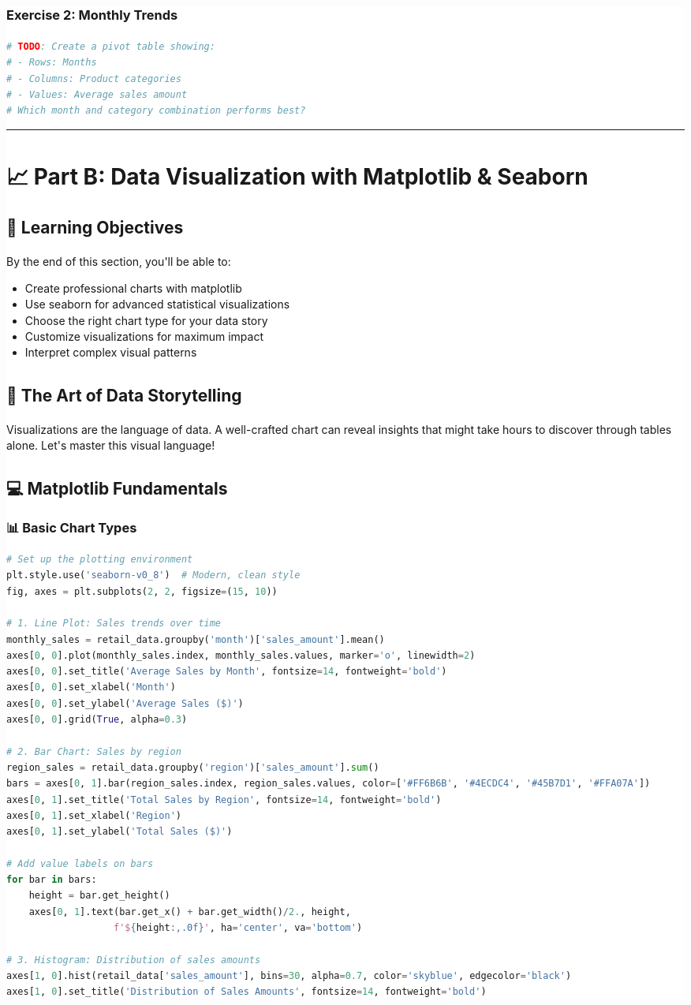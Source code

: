 ### Exercise 2: Monthly Trends
```python
# TODO: Create a pivot table showing:
# - Rows: Months
# - Columns: Product categories
# - Values: Average sales amount
# Which month and category combination performs best?
```

---

# 📈 Part B: Data Visualization with Matplotlib & Seaborn

## 🎯 Learning Objectives
By the end of this section, you'll be able to:
- Create professional charts with matplotlib
- Use seaborn for advanced statistical visualizations
- Choose the right chart type for your data story
- Customize visualizations for maximum impact
- Interpret complex visual patterns

## 📘 The Art of Data Storytelling

Visualizations are the language of data. A well-crafted chart can reveal insights that might take hours to discover through tables alone. Let's master this visual language!

## 💻 Matplotlib Fundamentals

### 📊 Basic Chart Types

```python
# Set up the plotting environment
plt.style.use('seaborn-v0_8')  # Modern, clean style
fig, axes = plt.subplots(2, 2, figsize=(15, 10))

# 1. Line Plot: Sales trends over time
monthly_sales = retail_data.groupby('month')['sales_amount'].mean()
axes[0, 0].plot(monthly_sales.index, monthly_sales.values, marker='o', linewidth=2)
axes[0, 0].set_title('Average Sales by Month', fontsize=14, fontweight='bold')
axes[0, 0].set_xlabel('Month')
axes[0, 0].set_ylabel('Average Sales ($)')
axes[0, 0].grid(True, alpha=0.3)

# 2. Bar Chart: Sales by region
region_sales = retail_data.groupby('region')['sales_amount'].sum()
bars = axes[0, 1].bar(region_sales.index, region_sales.values, color=['#FF6B6B', '#4ECDC4', '#45B7D1', '#FFA07A'])
axes[0, 1].set_title('Total Sales by Region', fontsize=14, fontweight='bold')
axes[0, 1].set_xlabel('Region')
axes[0, 1].set_ylabel('Total Sales ($)')

# Add value labels on bars
for bar in bars:
    height = bar.get_height()
    axes[0, 1].text(bar.get_x() + bar.get_width()/2., height,
                   f'${height:,.0f}', ha='center', va='bottom')

# 3. Histogram: Distribution of sales amounts
axes[1, 0].hist(retail_data['sales_amount'], bins=30, alpha=0.7, color='skyblue', edgecolor='black')
axes[1, 0].set_title('Distribution of Sales Amounts', fontsize=14, fontweight='bold')
```
